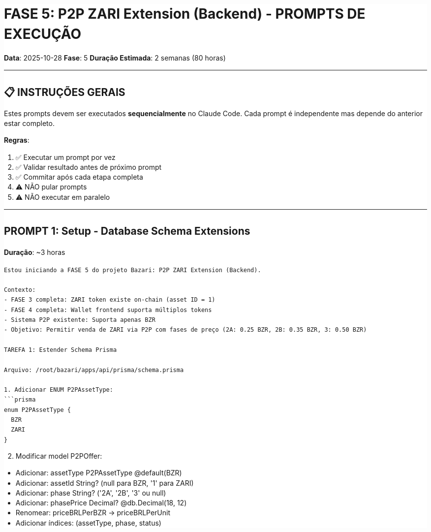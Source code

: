# FASE 5: P2P ZARI Extension (Backend) - PROMPTS DE EXECUÇÃO

**Data**: 2025-10-28
**Fase**: 5
**Duração Estimada**: 2 semanas (80 horas)

---

## 📋 INSTRUÇÕES GERAIS

Estes prompts devem ser executados **sequencialmente** no Claude Code. Cada prompt é independente mas depende do anterior estar completo.

**Regras**:
1. ✅ Executar um prompt por vez
2. ✅ Validar resultado antes de próximo prompt
3. ✅ Commitar após cada etapa completa
4. ⚠️ NÃO pular prompts
5. ⚠️ NÃO executar em paralelo

---

## PROMPT 1: Setup - Database Schema Extensions

**Duração**: ~3 horas

```
Estou iniciando a FASE 5 do projeto Bazari: P2P ZARI Extension (Backend).

Contexto:
- FASE 3 completa: ZARI token existe on-chain (asset ID = 1)
- FASE 4 completa: Wallet frontend suporta múltiplos tokens
- Sistema P2P existente: Suporta apenas BZR
- Objetivo: Permitir venda de ZARI via P2P com fases de preço (2A: 0.25 BZR, 2B: 0.35 BZR, 3: 0.50 BZR)

TAREFA 1: Estender Schema Prisma

Arquivo: /root/bazari/apps/api/prisma/schema.prisma

1. Adicionar ENUM P2PAssetType:
```prisma
enum P2PAssetType {
  BZR
  ZARI
}
```

2. Modificar model P2POffer:
- Adicionar: assetType P2PAssetType @default(BZR)
- Adicionar: assetId String? (null para BZR, '1' para ZARI)
- Adicionar: phase String? ('2A', '2B', '3' ou null)
- Adicionar: phasePrice Decimal? @db.Decimal(18, 12)
- Renomear: priceBRLPerBZR → priceBRLPerUnit
- Adicionar índices: (assetType, phase, status)
